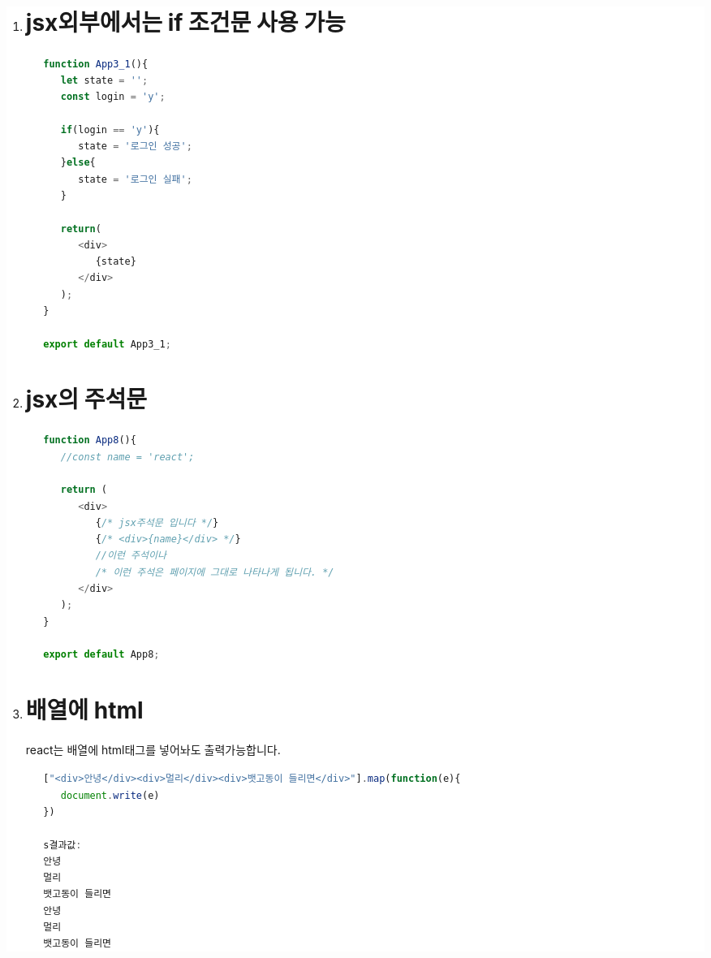 1. # jsx외부에서는 if 조건문 사용 가능   

   ```javascript
      function App3_1(){
         let state = '';
         const login = 'y';

         if(login == 'y'){
            state = '로그인 성공';
         }else{
            state = '로그인 실패';
         }

         return(
            <div>
               {state}
            </div>
         );
      }

      export default App3_1;
   ```  

1. # jsx의 주석문

   ```javascript
      function App8(){
         //const name = 'react';

         return (
            <div>
               {/* jsx주석문 입니다 */}
               {/* <div>{name}</div> */}
               //이런 주석이나
               /* 이런 주석은 페이지에 그대로 나타나게 됩니다. */
            </div>
         );
      }

      export default App8;
   ```

1. # 배열에 html
   react는 배열에 html태그를 넣어놔도 출력가능합니다.   
   ```javascript
      ["<div>안녕</div><div>멀리</div><div>뱃고동이 들리면</div>"].map(function(e){
         document.write(e)
      })

      s결과값:
      안녕
      멀리
      뱃고동이 들리면
      안녕
      멀리
      뱃고동이 들리면
   ```
